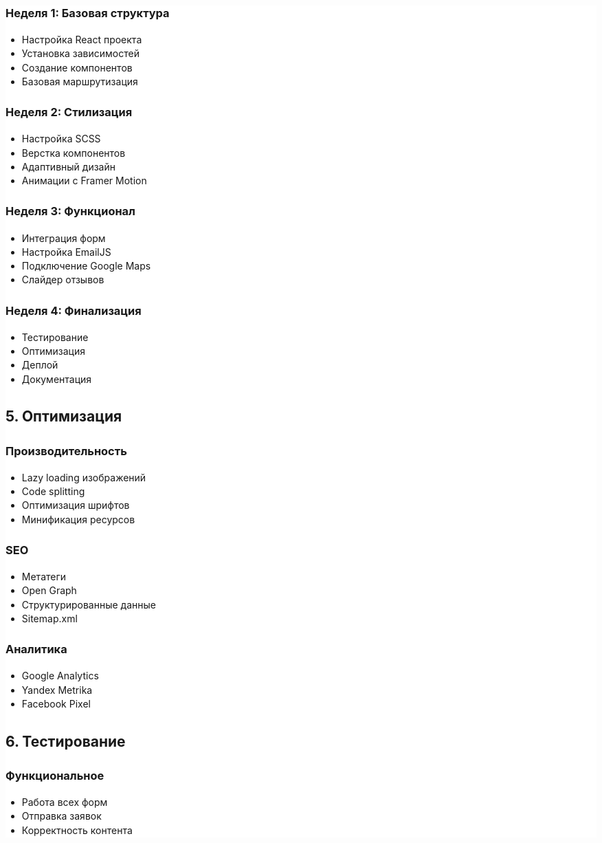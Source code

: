 ### Неделя 1: Базовая структура
- Настройка React проекта
- Установка зависимостей
- Создание компонентов
- Базовая маршрутизация

### Неделя 2: Стилизация
- Настройка SCSS
- Верстка компонентов
- Адаптивный дизайн
- Анимации с Framer Motion

### Неделя 3: Функционал
- Интеграция форм
- Настройка EmailJS
- Подключение Google Maps
- Слайдер отзывов

### Неделя 4: Финализация
- Тестирование
- Оптимизация
- Деплой
- Документация

## 5. Оптимизация

### Производительность
- Lazy loading изображений
- Code splitting
- Оптимизация шрифтов
- Минификация ресурсов

### SEO
- Метатеги
- Open Graph
- Структурированные данные
- Sitemap.xml

### Аналитика
- Google Analytics
- Yandex Metrika
- Facebook Pixel

## 6. Тестирование

### Функциональное
- Работа всех форм
- Отправка заявок
- Корректность контента
